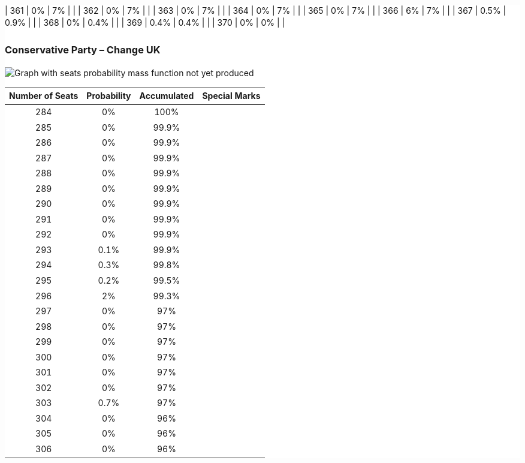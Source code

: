 | 361 | 0% | 7% |  |
| 362 | 0% | 7% |  |
| 363 | 0% | 7% |  |
| 364 | 0% | 7% |  |
| 365 | 0% | 7% |  |
| 366 | 6% | 7% |  |
| 367 | 0.5% | 0.9% |  |
| 368 | 0% | 0.4% |  |
| 369 | 0.4% | 0.4% |  |
| 370 | 0% | 0% |  |

### Conservative Party – Change UK

![Graph with seats probability mass function not yet produced](2019-09-27-Opinium-coalitions-seats-pmf-con–chuk.png "Seats Probability Mass Function")

| Number of Seats | Probability | Accumulated | Special Marks |
|:---------------:|:-----------:|:-----------:|:-------------:|
| 284 | 0% | 100% |  |
| 285 | 0% | 99.9% |  |
| 286 | 0% | 99.9% |  |
| 287 | 0% | 99.9% |  |
| 288 | 0% | 99.9% |  |
| 289 | 0% | 99.9% |  |
| 290 | 0% | 99.9% |  |
| 291 | 0% | 99.9% |  |
| 292 | 0% | 99.9% |  |
| 293 | 0.1% | 99.9% |  |
| 294 | 0.3% | 99.8% |  |
| 295 | 0.2% | 99.5% |  |
| 296 | 2% | 99.3% |  |
| 297 | 0% | 97% |  |
| 298 | 0% | 97% |  |
| 299 | 0% | 97% |  |
| 300 | 0% | 97% |  |
| 301 | 0% | 97% |  |
| 302 | 0% | 97% |  |
| 303 | 0.7% | 97% |  |
| 304 | 0% | 96% |  |
| 305 | 0% | 96% |  |
| 306 | 0% | 96% |  |